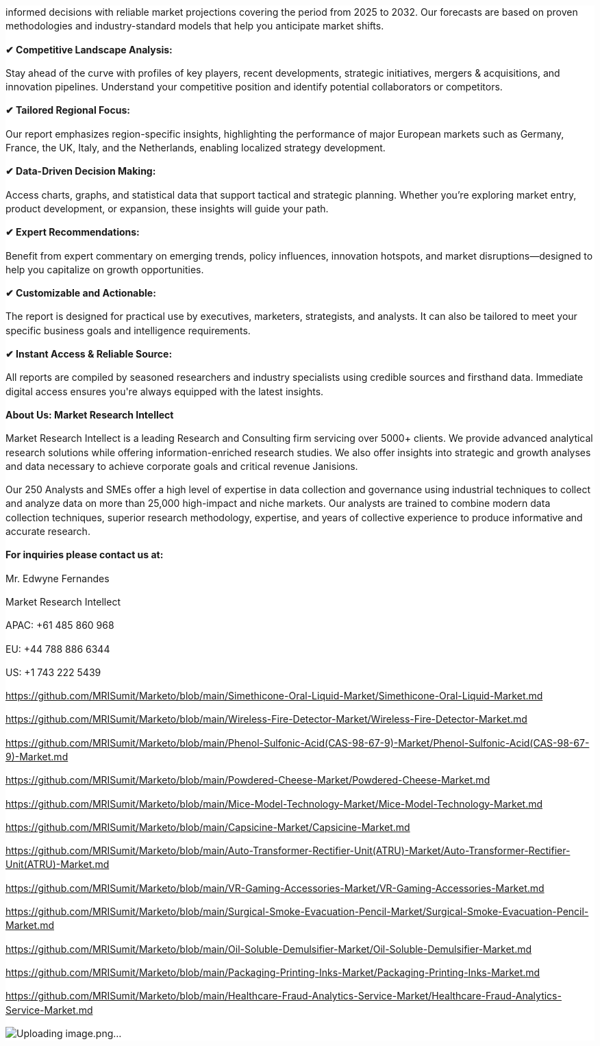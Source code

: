 informed decisions with reliable market projections covering the period from 2025 to 2032. Our forecasts are based on proven methodologies and industry-standard models that help you anticipate market shifts.</p><p><strong>✔ Competitive Landscape Analysis:</strong></p><p>Stay ahead of the curve with profiles of key players, recent developments, strategic initiatives, mergers &amp; acquisitions, and innovation pipelines. Understand your competitive position and identify potential collaborators or competitors.</p><p><strong>✔ Tailored Regional Focus:</strong></p><p>Our report emphasizes region-specific insights, highlighting the performance of major European markets such as Germany, France, the UK, Italy, and the Netherlands, enabling localized strategy development.</p><p><strong>✔ Data-Driven Decision Making:</strong></p><p>Access charts, graphs, and statistical data that support tactical and strategic planning. Whether you&rsquo;re exploring market entry, product development, or expansion, these insights will guide your path.</p><p><strong>✔ Expert Recommendations:</strong></p><p>Benefit from expert commentary on emerging trends, policy influences, innovation hotspots, and market disruptions&mdash;designed to help you capitalize on growth opportunities.</p><p><strong>✔ Customizable and Actionable:</strong></p><p>The report is designed for practical use by executives, marketers, strategists, and analysts. It can also be tailored to meet your specific business goals and intelligence requirements.</p><p><strong>✔ Instant Access &amp; Reliable Source:</strong></p><p>All reports are compiled by seasoned researchers and industry specialists using credible sources and firsthand data. Immediate digital access ensures you're always equipped with the latest insights.</p><p><strong><span class="font-[700]">About Us: Market Research Intellect</span></strong></p><p><span class="">Market Research Intellect is a leading Research and Consulting firm servicing over 5000+ clients. We provide advanced analytical research solutions while offering information-enriched research studies.&nbsp;</span>We also offer insights into strategic and growth analyses and data necessary to achieve corporate goals and critical revenue Janisions.</p><p><span class="">Our 250 Analysts and SMEs offer a high level of expertise in data collection and governance using industrial techniques to collect and analyze data on more than 25,000 high-impact and niche markets. Our analysts are trained to combine modern data collection techniques, superior research methodology, expertise, and years of collective experience to produce informative and accurate research.</span></p><p><strong>For inquiries please contact us at:</strong></p><p>Mr. Edwyne Fernandes</p><p>Market Research Intellect</p><p>APAC: +61 485 860 968</p><p>EU: +44 788 886 6344</p><p>US: +1 743 222 5439</p><p><a href="https://github.com/MRISumit/Marketo/blob/main/Simethicone-Oral-Liquid-Market/Simethicone-Oral-Liquid-Market.md">https://github.com/MRISumit/Marketo/blob/main/Simethicone-Oral-Liquid-Market/Simethicone-Oral-Liquid-Market.md</a></p><p><a href="https://github.com/MRISumit/Marketo/blob/main/Wireless-Fire-Detector-Market/Wireless-Fire-Detector-Market.md">https://github.com/MRISumit/Marketo/blob/main/Wireless-Fire-Detector-Market/Wireless-Fire-Detector-Market.md</a></p><p><a href="https://github.com/MRISumit/Marketo/blob/main/Phenol-Sulfonic-Acid(CAS-98-67-9)-Market/Phenol-Sulfonic-Acid(CAS-98-67-9)-Market.md">https://github.com/MRISumit/Marketo/blob/main/Phenol-Sulfonic-Acid(CAS-98-67-9)-Market/Phenol-Sulfonic-Acid(CAS-98-67-9)-Market.md</a></p><p><a href="https://github.com/MRISumit/Marketo/blob/main/Powdered-Cheese-Market/Powdered-Cheese-Market.md">https://github.com/MRISumit/Marketo/blob/main/Powdered-Cheese-Market/Powdered-Cheese-Market.md</a></p><p><a href="https://github.com/MRISumit/Marketo/blob/main/Mice-Model-Technology-Market/Mice-Model-Technology-Market.md">https://github.com/MRISumit/Marketo/blob/main/Mice-Model-Technology-Market/Mice-Model-Technology-Market.md</a></p><p><a href="https://github.com/MRISumit/Marketo/blob/main/Capsicine-Market/Capsicine-Market.md">https://github.com/MRISumit/Marketo/blob/main/Capsicine-Market/Capsicine-Market.md</a></p><p><a href="https://github.com/MRISumit/Marketo/blob/main/Auto-Transformer-Rectifier-Unit(ATRU)-Market/Auto-Transformer-Rectifier-Unit(ATRU)-Market.md">https://github.com/MRISumit/Marketo/blob/main/Auto-Transformer-Rectifier-Unit(ATRU)-Market/Auto-Transformer-Rectifier-Unit(ATRU)-Market.md</a></p><p><a href="https://github.com/MRISumit/Marketo/blob/main/VR-Gaming-Accessories-Market/VR-Gaming-Accessories-Market.md">https://github.com/MRISumit/Marketo/blob/main/VR-Gaming-Accessories-Market/VR-Gaming-Accessories-Market.md</a></p><p><a href="https://github.com/MRISumit/Marketo/blob/main/Surgical-Smoke-Evacuation-Pencil-Market/Surgical-Smoke-Evacuation-Pencil-Market.md">https://github.com/MRISumit/Marketo/blob/main/Surgical-Smoke-Evacuation-Pencil-Market/Surgical-Smoke-Evacuation-Pencil-Market.md</a></p><p><a href="https://github.com/MRISumit/Marketo/blob/main/Oil-Soluble-Demulsifier-Market/Oil-Soluble-Demulsifier-Market.md">https://github.com/MRISumit/Marketo/blob/main/Oil-Soluble-Demulsifier-Market/Oil-Soluble-Demulsifier-Market.md</a></p><p><a href="https://github.com/MRISumit/Marketo/blob/main/Packaging-Printing-Inks-Market/Packaging-Printing-Inks-Market.md">https://github.com/MRISumit/Marketo/blob/main/Packaging-Printing-Inks-Market/Packaging-Printing-Inks-Market.md</a></p><p><a href="https://github.com/MRISumit/Marketo/blob/main/Healthcare-Fraud-Analytics-Service-Market/Healthcare-Fraud-Analytics-Service-Market.md">https://github.com/MRISumit/Marketo/blob/main/Healthcare-Fraud-Analytics-Service-Market/Healthcare-Fraud-Analytics-Service-Market.md</a></p>
![Uploading image.png…]()
